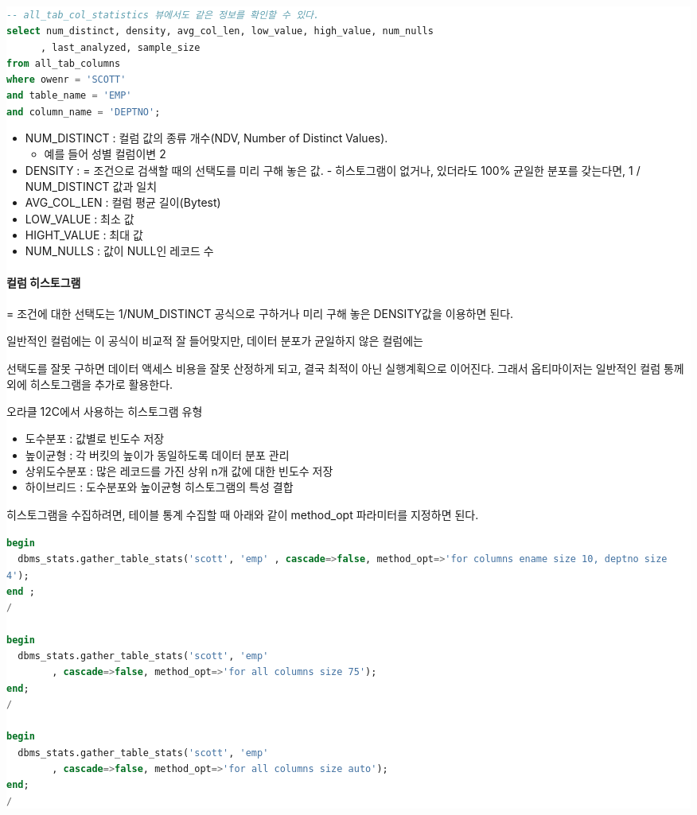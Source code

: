 ```sql
-- all_tab_col_statistics 뷰에서도 같은 정보를 확인할 수 있다.
select num_distinct, density, avg_col_len, low_value, high_value, num_nulls
      , last_analyzed, sample_size
from all_tab_columns
where owenr = 'SCOTT'
and table_name = 'EMP'
and column_name = 'DEPTNO';
```

-   NUM_DISTINCT : 컬럼 값의 종류 개수(NDV, Number of Distinct Values).
    -   예를 들어 성별 컬럼이변 2
-   DENSITY : = 조건으로 검색할 때의 선택도를 미리 구해 놓은 값. - 히스토그램이 없거나, 있더라도 100% 균일한 분포를 갖는다면, 1 / NUM_DISTINCT 값과 일치
-   AVG_COL_LEN : 컬럼 평균 길이(Bytest)
-   LOW_VALUE : 최소 값
-   HIGHT_VALUE : 최대 값
-   NUM_NULLS : 값이 NULL인 레코드 수

#### 컬럼 히스토그램

= 조건에 대한 선택도는 1/NUM_DISTINCT 공식으로 구하거나 미리 구해 놓은 DENSITY값을 이용하면 된다.

일반적인 컬럼에는 이 공식이 비교적 잘 들어맞지만, 데이터 분포가 균일하지 않은 컬럼에는

선택도를 잘못 구하면 데이터 액세스 비용을 잘못 산정하게 되고, 결국 최적이 아닌 실행계획으로 이어진다. 그래서 옵티마이저는 일반적인 컬럼 통께 외에 히스토그램을 추가로 활용한다.

오라클 12C에서 사용하는 히스토그램 유형

-   도수분포 : 값별로 빈도수 저장
-   높이균형 : 각 버킷의 높이가 동일하도록 데이터 분포 관리
-   상위도수분포 : 많은 레코드를 가진 상위 n개 값에 대한 빈도수 저장
-   하이브리드 : 도수분포와 높이균형 히스토그램의 특성 결합

히스토그램을 수집하려면, 테이블 통계 수집할 때 아래와 같이 method_opt 파라미터를 지정하면 된다.

```sql
begin
  dbms_stats.gather_table_stats('scott', 'emp' , cascade=>false, method_opt=>'for columns ename size 10, deptno size 4');
end ;
/

begin
  dbms_stats.gather_table_stats('scott', 'emp'
        , cascade=>false, method_opt=>'for all columns size 75');
end;
/

begin
  dbms_stats.gather_table_stats('scott', 'emp'
        , cascade=>false, method_opt=>'for all columns size auto');
end;
/
```
